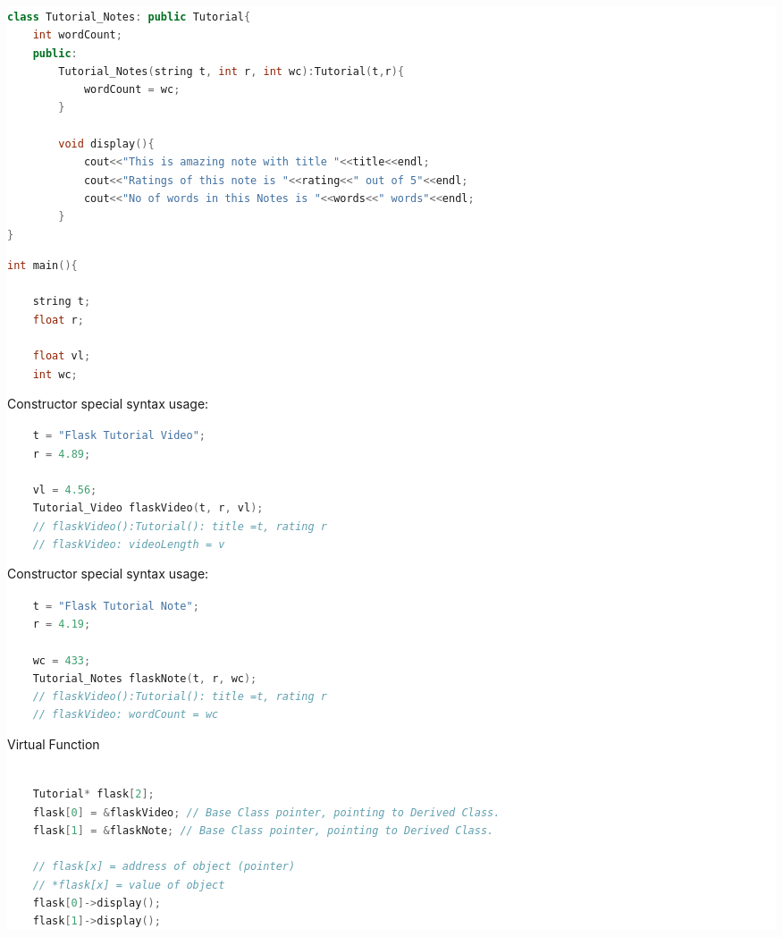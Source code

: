 ```cpp
class Tutorial_Notes: public Tutorial{
	int wordCount;
	public:
		Tutorial_Notes(string t, int r, int wc):Tutorial(t,r){
			wordCount = wc;
		}

		void display(){
			cout<<"This is amazing note with title "<<title<<endl;
		    cout<<"Ratings of this note is "<<rating<<" out of 5"<<endl;
		    cout<<"No of words in this Notes is "<<words<<" words"<<endl;
		}
}		    
```

```cpp
int main(){

    string t; 
    float r;
    
    float vl;
    int wc;
```

Constructor special syntax usage:
```cpp
    t = "Flask Tutorial Video";
    r = 4.89;
    
    vl = 4.56;
    Tutorial_Video flaskVideo(t, r, vl);
    // flaskVideo():Tutorial(): title =t, rating r
    // flaskVideo: videoLength = v
```

Constructor special syntax usage: 
```cpp
    t = "Flask Tutorial Note";
    r = 4.19;
    
    wc = 433;
    Tutorial_Notes flaskNote(t, r, wc);
    // flaskVideo():Tutorial(): title =t, rating r
    // flaskVideo: wordCount = wc
```

Virtual Function
```cpp
	
    Tutorial* flask[2];
    flask[0] = &flaskVideo; // Base Class pointer, pointing to Derived Class.
    flask[1] = &flaskNote; // Base Class pointer, pointing to Derived Class.

	// flask[x] = address of object (pointer)
	// *flask[x] = value of object
    flask[0]->display();
    flask[1]->display();
```

